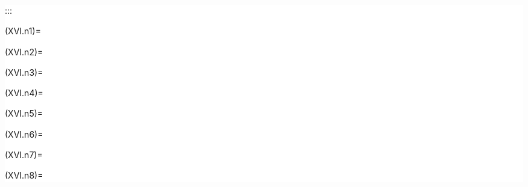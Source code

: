 :::


(XVI.n1)=

[^1]:
    
    “In the noble path moment’s initial stage” ({term}`Vism-mhṭ` *519*).

(XVI.n2)=

[^2]:
    
    The words *siṭṭha* (prepared—*sajjita, uppādita* {term}`Vism-mhṭ` *520*), and *juṭṭha* (fostered—*sevita*, {term}`Vism-mhṭ` *520*) are not in PED. The Pali is: *indaliṅgaṭṭho indriyaṭṭho, indadesitaṭṭho indriyaṭṭho, indadiṭṭhaṭṭho indriyaṭṭho, indasiṭṭhaṭṭho indriyaṭṭho, indajuṭṭhaṭṭho indriyaṭṭho*; cf. *Pāṇini* V 2,93: *Indriyam indraliṅgam indradṛṣṭam indrasṛṣṭam indrajuṣṭam indradattam iti vā*.

(XVI.n3)=

[^3]:
    
    *Anuvattāpana—*“causing occurrence parallel to”: not in PED; not in CPD.

(XVI.n4)=

[^4]:
    
    *Aya—*“reason”: not in PED in this sense.

(XVI.n5)=

[^5]:
    
    *Cāraka—*“prison”: not in PED in this sense; see {ref}`XIV.221 <XIV.221>`.

(XVI.n6)=

[^6]:
    
    “‘*Signless*’: being secluded from the sign of the five aggregates, it is taken as having no graspable entity (*aviggaha*)” ({term}`Vism-mhṭ` *525*).

(XVI.n7)=

[^7]:
    
    “Sickness is not included here (as at {term}`D` *II 305* for example) because no particular person is meant, and there are persons in whom sickness does not arise at all, like the venerable Bakkula (MN 124); otherwise it may be taken as already included by suffering itself; for in the ultimate sense sickness is bodily pain conditioned by disturbance of elements” ({term}`Vism-mhṭ` *527*).

(XVI.n8)=

[^8]:
    
    “The question, “*But why is it suffering*?” means this: granted firstly that birth in hell is painful, since hell is unalloyed pain, and that it is painful in the other unhappy destinies since it is originated by bad kamma; but how is it so in the happy destinies since it is there originated by kamma that leads to bliss? The answer, “*Because it is the basis for many kinds of suffering*”, etc., shows that this birth is not called suffering because of having suffering as its individual essence—for there is no rebirth-linking associated with painful feeling—but rather because it is the foundation for suffering” ({term}`Vism-mhṭ` *528*).
    